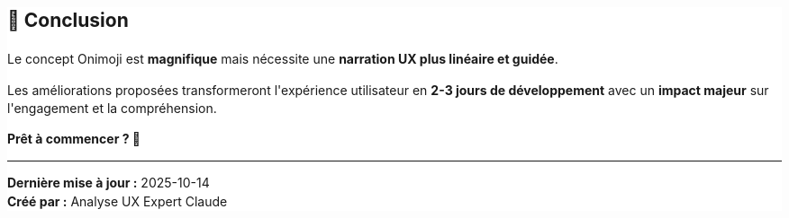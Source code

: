 
## 🎉 Conclusion

Le concept Onimoji est **magnifique** mais nécessite une **narration UX plus linéaire et guidée**.

Les améliorations proposées transformeront l'expérience utilisateur en **2-3 jours de développement** avec un **impact majeur** sur l'engagement et la compréhension.

**Prêt à commencer ? 🚀**

---

**Dernière mise à jour :** 2025-10-14  
**Créé par :** Analyse UX Expert Claude
